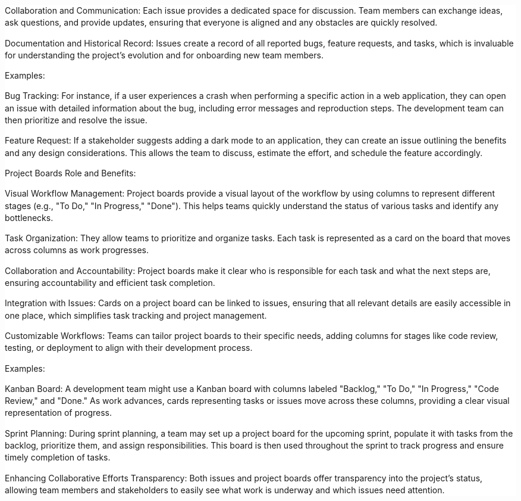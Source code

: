 Collaboration and Communication:
Each issue provides a dedicated space for discussion. Team members can exchange ideas, ask questions, and provide updates, ensuring that everyone is aligned and any obstacles are quickly resolved.

Documentation and Historical Record:
Issues create a record of all reported bugs, feature requests, and tasks, which is invaluable for understanding the project’s evolution and for onboarding new team members.

Examples:

Bug Tracking:
For instance, if a user experiences a crash when performing a specific action in a web application, they can open an issue with detailed information about the bug, including error messages and reproduction steps. The development team can then prioritize and resolve the issue.

Feature Request:
If a stakeholder suggests adding a dark mode to an application, they can create an issue outlining the benefits and any design considerations. This allows the team to discuss, estimate the effort, and schedule the feature accordingly.

Project Boards
Role and Benefits:

Visual Workflow Management:
Project boards provide a visual layout of the workflow by using columns to represent different stages (e.g., "To Do," "In Progress," "Done"). This helps teams quickly understand the status of various tasks and identify any bottlenecks.

Task Organization:
They allow teams to prioritize and organize tasks. Each task is represented as a card on the board that moves across columns as work progresses.

Collaboration and Accountability:
Project boards make it clear who is responsible for each task and what the next steps are, ensuring accountability and efficient task completion.

Integration with Issues:
Cards on a project board can be linked to issues, ensuring that all relevant details are easily accessible in one place, which simplifies task tracking and project management.

Customizable Workflows:
Teams can tailor project boards to their specific needs, adding columns for stages like code review, testing, or deployment to align with their development process.

Examples:

Kanban Board:
A development team might use a Kanban board with columns labeled "Backlog," "To Do," "In Progress," "Code Review," and "Done." As work advances, cards representing tasks or issues move across these columns, providing a clear visual representation of progress.

Sprint Planning:
During sprint planning, a team may set up a project board for the upcoming sprint, populate it with tasks from the backlog, prioritize them, and assign responsibilities. This board is then used throughout the sprint to track progress and ensure timely completion of tasks.

Enhancing Collaborative Efforts
Transparency:
Both issues and project boards offer transparency into the project’s status, allowing team members and stakeholders to easily see what work is underway and which issues need attention.
